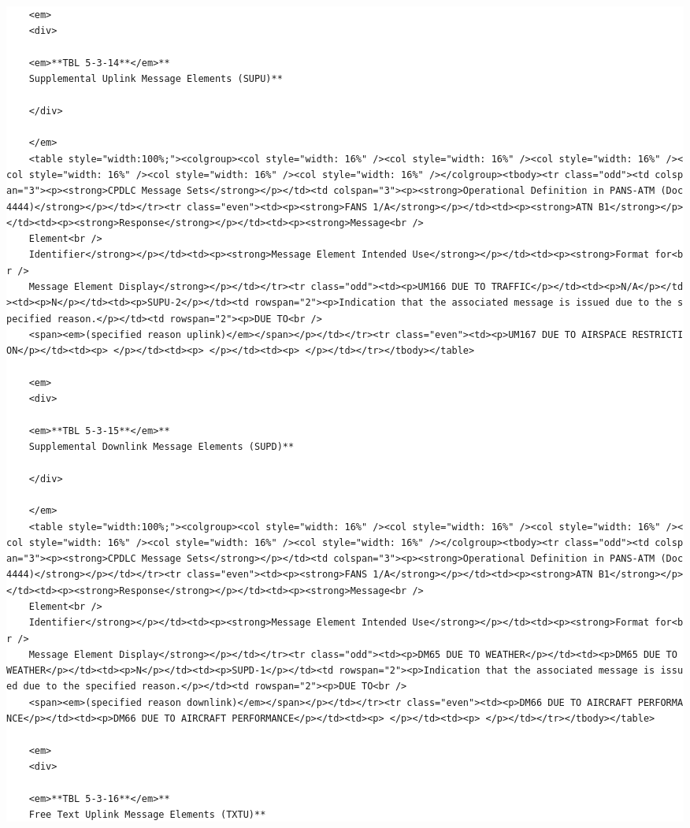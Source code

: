         <em>
        <div>

        <em>**TBL 5-3-14**</em>**  
        Supplemental Uplink Message Elements (SUPU)**

        </div>

        </em>
        <table style="width:100%;"><colgroup><col style="width: 16%" /><col style="width: 16%" /><col style="width: 16%" /><col style="width: 16%" /><col style="width: 16%" /><col style="width: 16%" /></colgroup><tbody><tr class="odd"><td colspan="3"><p><strong>CPDLC Message Sets</strong></p></td><td colspan="3"><p><strong>Operational Definition in PANS-ATM (Doc 4444)</strong></p></td></tr><tr class="even"><td><p><strong>FANS 1/A</strong></p></td><td><p><strong>ATN B1</strong></p></td><td><p><strong>Response</strong></p></td><td><p><strong>Message<br />
        Element<br />
        Identifier</strong></p></td><td><p><strong>Message Element Intended Use</strong></p></td><td><p><strong>Format for<br />
        Message Element Display</strong></p></td></tr><tr class="odd"><td><p>UM166 DUE TO TRAFFIC</p></td><td><p>N/A</p></td><td><p>N</p></td><td><p>SUPU-2</p></td><td rowspan="2"><p>Indication that the associated message is issued due to the specified reason.</p></td><td rowspan="2"><p>DUE TO<br />
        <span><em>(specified reason uplink)</em></span></p></td></tr><tr class="even"><td><p>UM167 DUE TO AIRSPACE RESTRICTION</p></td><td><p> </p></td><td><p> </p></td><td><p> </p></td></tr></tbody></table>

        <em>
        <div>

        <em>**TBL 5-3-15**</em>**  
        Supplemental Downlink Message Elements (SUPD)**

        </div>

        </em>
        <table style="width:100%;"><colgroup><col style="width: 16%" /><col style="width: 16%" /><col style="width: 16%" /><col style="width: 16%" /><col style="width: 16%" /><col style="width: 16%" /></colgroup><tbody><tr class="odd"><td colspan="3"><p><strong>CPDLC Message Sets</strong></p></td><td colspan="3"><p><strong>Operational Definition in PANS-ATM (Doc 4444)</strong></p></td></tr><tr class="even"><td><p><strong>FANS 1/A</strong></p></td><td><p><strong>ATN B1</strong></p></td><td><p><strong>Response</strong></p></td><td><p><strong>Message<br />
        Element<br />
        Identifier</strong></p></td><td><p><strong>Message Element Intended Use</strong></p></td><td><p><strong>Format for<br />
        Message Element Display</strong></p></td></tr><tr class="odd"><td><p>DM65 DUE TO WEATHER</p></td><td><p>DM65 DUE TO WEATHER</p></td><td><p>N</p></td><td><p>SUPD-1</p></td><td rowspan="2"><p>Indication that the associated message is issued due to the specified reason.</p></td><td rowspan="2"><p>DUE TO<br />
        <span><em>(specified reason downlink)</em></span></p></td></tr><tr class="even"><td><p>DM66 DUE TO AIRCRAFT PERFORMANCE</p></td><td><p>DM66 DUE TO AIRCRAFT PERFORMANCE</p></td><td><p> </p></td><td><p> </p></td></tr></tbody></table>

        <em>
        <div>

        <em>**TBL 5-3-16**</em>**  
        Free Text Uplink Message Elements (TXTU)**
